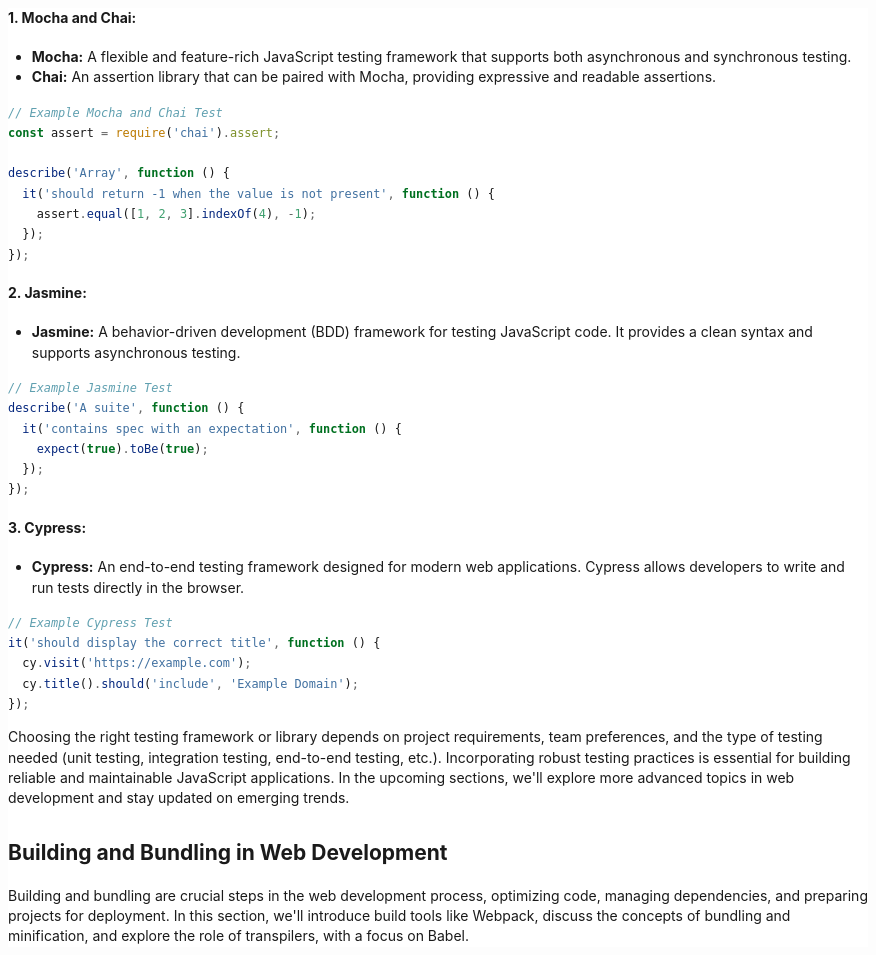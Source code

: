 #### 1. **Mocha and Chai:**
   - **Mocha:** A flexible and feature-rich JavaScript testing framework that supports both asynchronous and synchronous testing.
   - **Chai:** An assertion library that can be paired with Mocha, providing expressive and readable assertions.

   ```javascript
   // Example Mocha and Chai Test
   const assert = require('chai').assert;

   describe('Array', function () {
     it('should return -1 when the value is not present', function () {
       assert.equal([1, 2, 3].indexOf(4), -1);
     });
   });
   ```

#### 2. **Jasmine:**
   - **Jasmine:** A behavior-driven development (BDD) framework for testing JavaScript code. It provides a clean syntax and supports asynchronous testing.

   ```javascript
   // Example Jasmine Test
   describe('A suite', function () {
     it('contains spec with an expectation', function () {
       expect(true).toBe(true);
     });
   });
   ```

#### 3. **Cypress:**
   - **Cypress:** An end-to-end testing framework designed for modern web applications. Cypress allows developers to write and run tests directly in the browser.

   ```javascript
   // Example Cypress Test
   it('should display the correct title', function () {
     cy.visit('https://example.com');
     cy.title().should('include', 'Example Domain');
   });
   ```


Choosing the right testing framework or library depends on project requirements, team preferences, and the type of testing needed (unit testing, integration testing, end-to-end testing, etc.). Incorporating robust testing practices is essential for building reliable and maintainable JavaScript applications. In the upcoming sections, we'll explore more advanced topics in web development and stay updated on emerging trends.

## Building and Bundling in Web Development

Building and bundling are crucial steps in the web development process, optimizing code, managing dependencies, and preparing projects for deployment. In this section, we'll introduce build tools like Webpack, discuss the concepts of bundling and minification, and explore the role of transpilers, with a focus on Babel.
